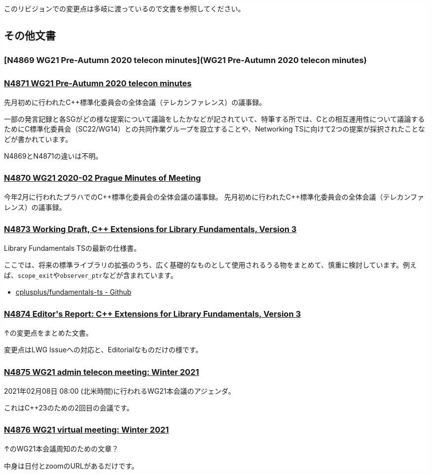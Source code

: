 このリビジョンでの変更点は多岐に渡っているので文書を参照してください。

## その他文書

### [N4869 WG21 Pre-Autumn 2020 telecon minutes](WG21 Pre-Autumn 2020 telecon minutes)
### [N4871 WG21 Pre-Autumn 2020 telecon minutes](http://www.open-std.org/jtc1/sc22/wg21/docs/papers/2020/n4871.pdf)


先月初めに行われたC++標準化委員会の全体会議（テレカンファレンス）の議事録。

一部の発言記録と各SGがどの様な提案について議論をしたかなどが記されていて、特筆する所では、Cとの相互運用性について議論するためにC標準化委員会（SC22/WG14）との共同作業グループを設立することや、Networking TSに向けて2つの提案が採択されたことなどが書かれています。

N4869とN4871の違いは不明。

### [N4870 WG21 2020-02 Prague Minutes of Meeting](http://www.open-std.org/jtc1/sc22/wg21/docs/papers/2020/n4870.pdf)

今年2月に行われたプラハでのC++標準化委員会の全体会議の議事録。
先月初めに行われたC++標準化委員会の全体会議（テレカンファレンス）の議事録。

### [N4873 Working Draft, C++ Extensions for Library Fundamentals, Version 3](http://www.open-std.org/jtc1/sc22/wg21/docs/papers/2020/n4873.html)

Library Fundamentals TSの最新の仕様書。

ここでは、将来の標準ライブラリの拡張のうち、広く基礎的なものとして使用されるうる物をまとめて、慎重に検討しています。例えば、`scope_exit`や`observer_ptr`などが含まれています。

- [cplusplus/fundamentals-ts - Github](https://github.com/cplusplus/fundamentals-ts)

### [N4874 Editor's Report: C++ Extensions for Library Fundamentals, Version 3](http://www.open-std.org/jtc1/sc22/wg21/docs/papers/2020/n4874.html)

↑の変更点をまとめた文書。

変更点はLWG Issueへの対応と、Editorialなものだけの様です。

### [N4875 WG21 admin telecon meeting: Winter 2021](http://www.open-std.org/jtc1/sc22/wg21/docs/papers/2020/n4875.pdf)

2021年02月08日 08:00 (北米時間)に行われるWG21本会議のアジェンダ。

これはC++23のための2回目の会議です。

### [N4876 WG21 virtual meeting: Winter 2021](http://www.open-std.org/jtc1/sc22/wg21/docs/papers/2020/n4876.pdf)

↑のWG21本会議周知のための文章？

中身は日付とzoomのURLがあるだけです。
